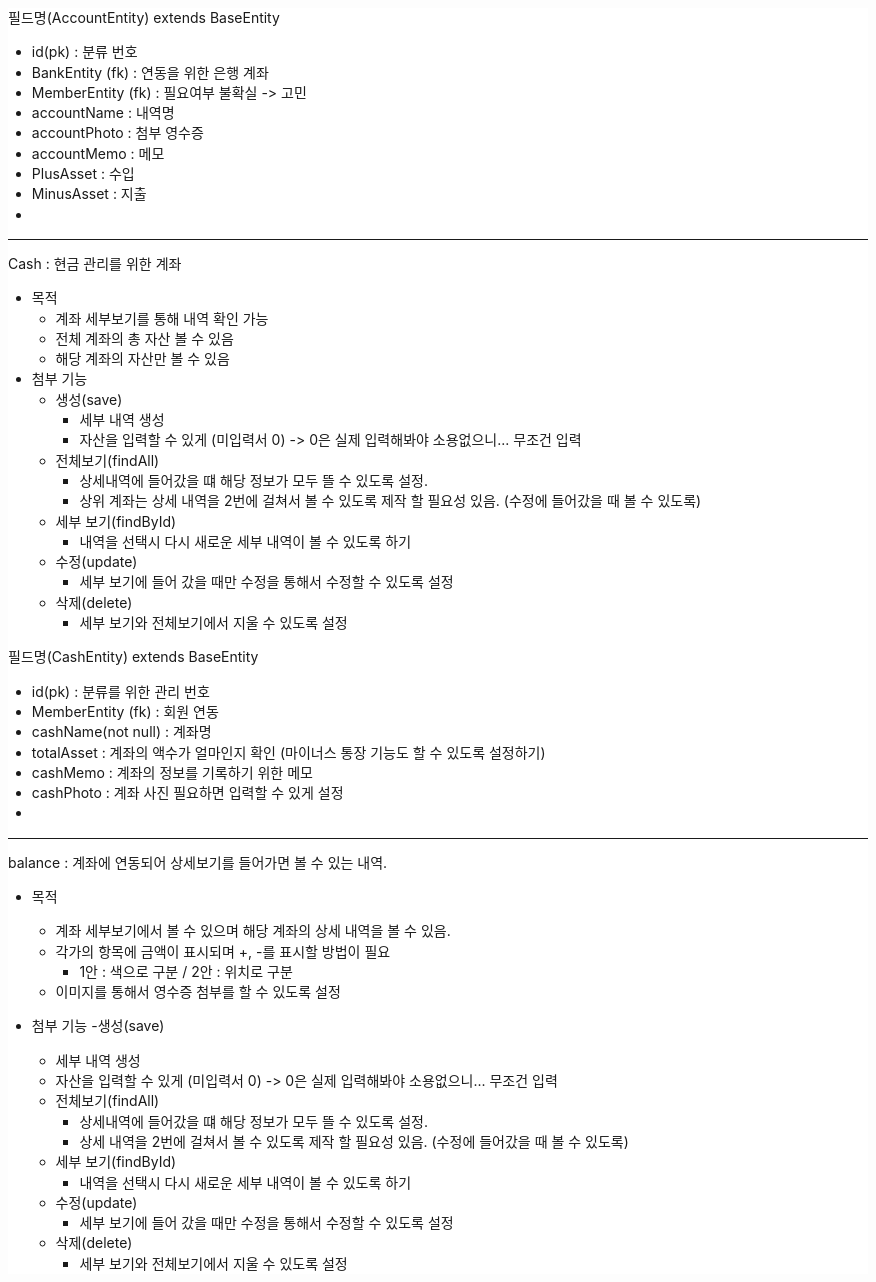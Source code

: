 필드명(AccountEntity) extends BaseEntity
- id(pk) : 분류 번호
- BankEntity (fk) : 연동을 위한 은행 계좌
- MemberEntity (fk) : 필요여부 불확실 -> 고민
- accountName : 내역명
- accountPhoto : 첨부 영수증
- accountMemo : 메모
- PlusAsset : 수입
- MinusAsset : 지출
- 

---

Cash : 현금 관리를 위한 계좌
- 목적
  - 계좌 세부보기를 통해 내역 확인 가능
  - 전체 계좌의 총 자산 볼 수 있음 
  - 해당 계좌의 자산만 볼 수 있음
- 첨부 기능 
  - 생성(save)
    - 세부 내역 생성 
    - 자산을 입력할 수 있게 (미입력서 0) -> 0은 실제 입력해봐야 소용없으니... 무조건 입력 
  - 전체보기(findAll)
    - 상세내역에 들어갔을 떄 해당 정보가 모두 뜰 수 있도록 설정. 
    - 상위 계좌는 상세 내역을 2번에 걸쳐서 볼 수 있도록 제작 할 필요성 있음. (수정에 들어갔을 때 볼 수 있도록)
  - 세부 보기(findById)
    - 내역을 선택시 다시 새로운 세부 내역이 볼 수 있도록 하기
  - 수정(update)
    - 세부 보기에 들어 갔을 때만 수정을 통해서 수정할 수 있도록 설정
  - 삭제(delete)
    - 세부 보기와 전체보기에서 지울 수 있도록 설정

필드명(CashEntity) extends BaseEntity
- id(pk) : 분류를 위한 관리 번호
- MemberEntity (fk) : 회원 연동
- cashName(not null) : 계좌명
- totalAsset : 계좌의 액수가 얼마인지 확인 (마이너스 통장 기능도 할 수 있도록 설정하기)
- cashMemo : 계좌의 정보를 기록하기 위한 메모
- cashPhoto : 계좌 사진 필요하면 입력할 수 있게 설정
-

---

balance : 계좌에 연동되어 상세보기를 들어가면 볼 수 있는 내역.
- 목적
  - 계좌 세부보기에서 볼 수 있으며 해당 계좌의 상세 내역을 볼 수 있음.
  - 각가의 항목에 금액이 표시되며 +, -를 표시할 방법이 필요
    - 1안 : 색으로 구분 / 2안 : 위치로 구분
  - 이미지를 통해서 영수증 첨부를 할 수 있도록 설정

- 첨부 기능
  -생성(save)
    - 세부 내역 생성
    - 자산을 입력할 수 있게 (미입력서 0) -> 0은 실제 입력해봐야 소용없으니... 무조건 입력
  - 전체보기(findAll)
    - 상세내역에 들어갔을 떄 해당 정보가 모두 뜰 수 있도록 설정.
    - 상세 내역을 2번에 걸쳐서 볼 수 있도록 제작 할 필요성 있음. (수정에 들어갔을 때 볼 수 있도록)
  - 세부 보기(findById)
    - 내역을 선택시 다시 새로운 세부 내역이 볼 수 있도록 하기
  - 수정(update)
    - 세부 보기에 들어 갔을 때만 수정을 통해서 수정할 수 있도록 설정
  - 삭제(delete)
    - 세부 보기와 전체보기에서 지울 수 있도록 설정
